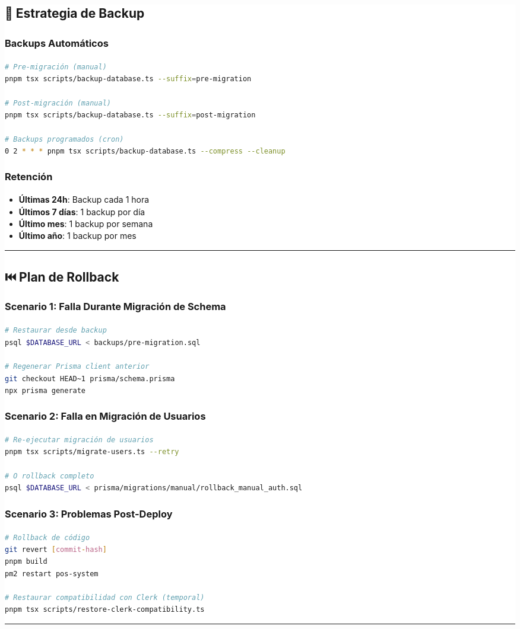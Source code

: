 
## 💾 Estrategia de Backup

### Backups Automáticos
```bash
# Pre-migración (manual)
pnpm tsx scripts/backup-database.ts --suffix=pre-migration

# Post-migración (manual)
pnpm tsx scripts/backup-database.ts --suffix=post-migration

# Backups programados (cron)
0 2 * * * pnpm tsx scripts/backup-database.ts --compress --cleanup
```

### Retención
- **Últimas 24h**: Backup cada 1 hora
- **Últimos 7 días**: 1 backup por día
- **Último mes**: 1 backup por semana
- **Último año**: 1 backup por mes

---

## ⏮️ Plan de Rollback

### Scenario 1: Falla Durante Migración de Schema
```bash
# Restaurar desde backup
psql $DATABASE_URL < backups/pre-migration.sql

# Regenerar Prisma client anterior
git checkout HEAD~1 prisma/schema.prisma
npx prisma generate
```

### Scenario 2: Falla en Migración de Usuarios
```bash
# Re-ejecutar migración de usuarios
pnpm tsx scripts/migrate-users.ts --retry

# O rollback completo
psql $DATABASE_URL < prisma/migrations/manual/rollback_manual_auth.sql
```

### Scenario 3: Problemas Post-Deploy
```bash
# Rollback de código
git revert [commit-hash]
pnpm build
pm2 restart pos-system

# Restaurar compatibilidad con Clerk (temporal)
pnpm tsx scripts/restore-clerk-compatibility.ts
```

---
